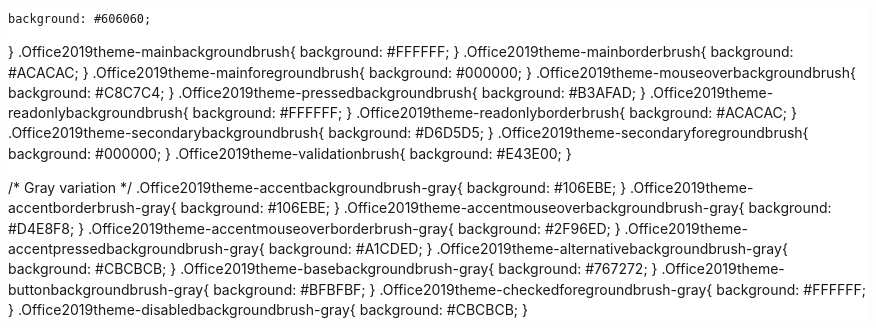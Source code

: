 	background: #606060;
}
.Office2019theme-mainbackgroundbrush{
	background: #FFFFFF;
}
.Office2019theme-mainborderbrush{
	background: #ACACAC;
}
.Office2019theme-mainforegroundbrush{
	background: #000000;
}
.Office2019theme-mouseoverbackgroundbrush{
	background: #C8C7C4;
}
.Office2019theme-pressedbackgroundbrush{
	background: #B3AFAD;
}
.Office2019theme-readonlybackgroundbrush{
	background: #FFFFFF;
}
.Office2019theme-readonlyborderbrush{
	background: #ACACAC;
}
.Office2019theme-secondarybackgroundbrush{
	background: #D6D5D5;
}
.Office2019theme-secondaryforegroundbrush{
	background: #000000;
}
.Office2019theme-validationbrush{
	background: #E43E00;
}

/* Gray variation */
.Office2019theme-accentbackgroundbrush-gray{
	background: #106EBE;
}
.Office2019theme-accentborderbrush-gray{
	background: #106EBE;
}
.Office2019theme-accentmouseoverbackgroundbrush-gray{
	background: #D4E8F8;
}
.Office2019theme-accentmouseoverborderbrush-gray{
	background: #2F96ED;
}
.Office2019theme-accentpressedbackgroundbrush-gray{
	background: #A1CDED;
}
.Office2019theme-alternativebackgroundbrush-gray{
	background: #CBCBCB;
}
.Office2019theme-basebackgroundbrush-gray{
	background: #767272;
}
.Office2019theme-buttonbackgroundbrush-gray{
	background: #BFBFBF;
}
.Office2019theme-checkedforegroundbrush-gray{
	background: #FFFFFF;
}
.Office2019theme-disabledbackgroundbrush-gray{
	background: #CBCBCB;
}